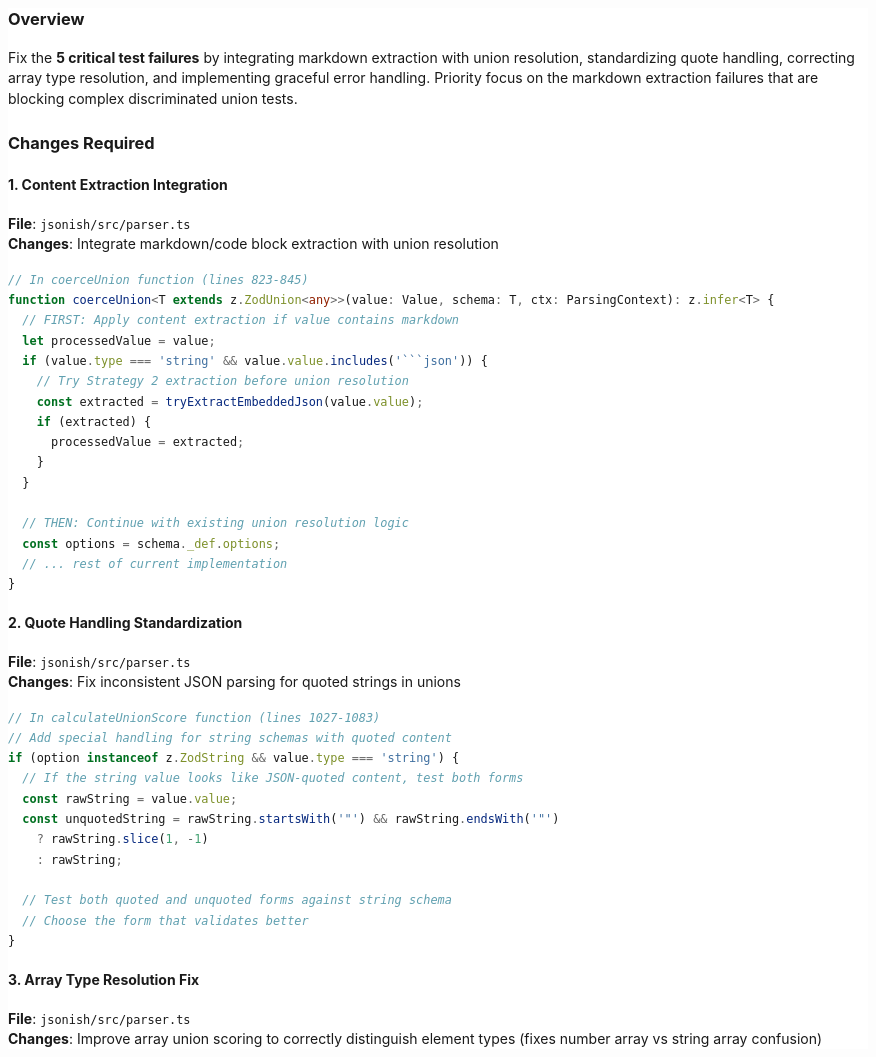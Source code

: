 ### Overview
Fix the **5 critical test failures** by integrating markdown extraction with union resolution, standardizing quote handling, correcting array type resolution, and implementing graceful error handling. Priority focus on the markdown extraction failures that are blocking complex discriminated union tests.

### Changes Required

#### 1. Content Extraction Integration  
**File**: `jsonish/src/parser.ts`  
**Changes**: Integrate markdown/code block extraction with union resolution

```typescript
// In coerceUnion function (lines 823-845)
function coerceUnion<T extends z.ZodUnion<any>>(value: Value, schema: T, ctx: ParsingContext): z.infer<T> {
  // FIRST: Apply content extraction if value contains markdown
  let processedValue = value;
  if (value.type === 'string' && value.value.includes('```json')) {
    // Try Strategy 2 extraction before union resolution
    const extracted = tryExtractEmbeddedJson(value.value);
    if (extracted) {
      processedValue = extracted;
    }
  }
  
  // THEN: Continue with existing union resolution logic
  const options = schema._def.options;
  // ... rest of current implementation
}
```

#### 2. Quote Handling Standardization
**File**: `jsonish/src/parser.ts`  
**Changes**: Fix inconsistent JSON parsing for quoted strings in unions

```typescript
// In calculateUnionScore function (lines 1027-1083) 
// Add special handling for string schemas with quoted content
if (option instanceof z.ZodString && value.type === 'string') {
  // If the string value looks like JSON-quoted content, test both forms
  const rawString = value.value;
  const unquotedString = rawString.startsWith('"') && rawString.endsWith('"') 
    ? rawString.slice(1, -1) 
    : rawString;
    
  // Test both quoted and unquoted forms against string schema
  // Choose the form that validates better
}
```

#### 3. Array Type Resolution Fix
**File**: `jsonish/src/parser.ts`  
**Changes**: Improve array union scoring to correctly distinguish element types (fixes number array vs string array confusion)
